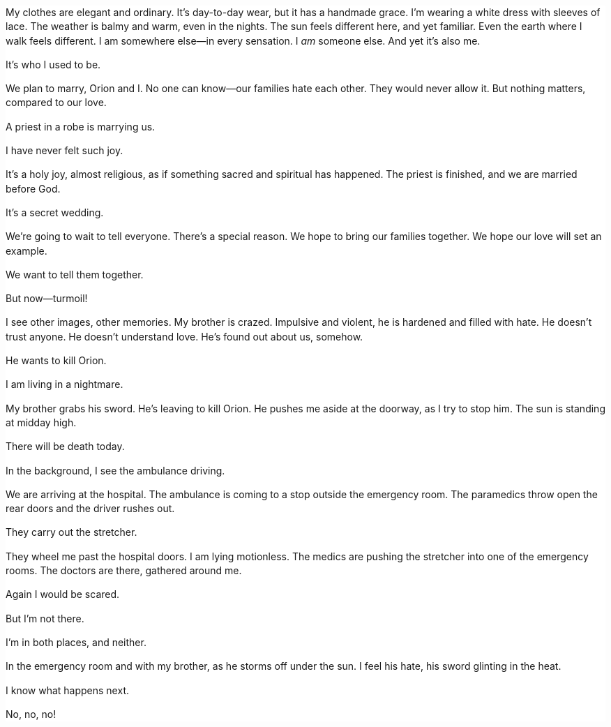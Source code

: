 My clothes are elegant and ordinary. It’s day-to-day wear, but it has a handmade grace. I’m wearing a white dress with sleeves of lace. The weather is balmy and warm, even in the nights. The sun feels different here, and yet familiar. Even the earth where I walk feels different. I am somewhere else—in every sensation. I *am* someone else. And yet it’s also me.  

It’s who I used to be.  

We plan to marry, Orion and I. No one can know—our families hate each other. They would never allow it. But nothing matters, compared to our love.  

A priest in a robe is marrying us.  

I have never felt such joy.  

It’s a holy joy, almost religious, as if something sacred and spiritual has happened. The priest is finished, and we are married before God.  

It’s a secret wedding.  

We’re going to wait to tell everyone. There’s a special reason. We hope to bring our families together. We hope our love will set an example.  

We want to tell them together.  

But now—turmoil!  

I see other images, other memories. My brother is crazed. Impulsive and violent, he is hardened and filled with hate. He doesn’t trust anyone. He doesn’t understand love. He’s found out about us, somehow.  

He wants to kill Orion.  

I am living in a nightmare.  

My brother grabs his sword. He’s leaving to kill Orion. He pushes me aside at the doorway, as I try to stop him. The sun is standing at midday high.  

There will be death today.  

In the background, I see the ambulance driving.  

We are arriving at the hospital. The ambulance is coming to a stop outside the emergency room. The paramedics throw open the rear doors and the driver rushes out.  

They carry out the stretcher.  

They wheel me past the hospital doors. I am lying motionless. The medics are pushing the stretcher into one of the emergency rooms. The doctors are there, gathered around me.  

Again I would be scared.  

But I’m not there.  

I’m in both places, and neither.  

In the emergency room and with my brother, as he storms off under the sun. I feel his hate, his sword glinting in the heat.  

I know what happens next.  

No, no, no!  
